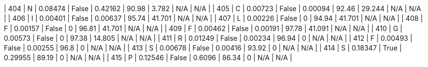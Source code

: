 |   404 | N    |         0.08474 | False     |                          0.42162 |                 90.98 |         3.782 | N/A            | N/A                             |
|   405 | C    |         0.00723 | False     |                          0.00094 |                 92.46 |        29.244 | N/A            | N/A                             |
|   406 | I    |         0.00401 | False     |                          0.00637 |                 95.74 |        41.701 | N/A            | N/A                             |
|   407 | L    |         0.00226 | False     |                          0       |                 94.94 |        41.701 | N/A            | N/A                             |
|   408 | F    |         0.00157 | False     |                          0       |                 96.81 |        41.701 | N/A            | N/A                             |
|   409 | F    |         0.00462 | False     |                          0.00191 |                 97.78 |        41.091 | N/A            | N/A                             |
|   410 | G    |         0.00573 | False     |                          0       |                 97.38 |        14.805 | N/A            | N/A                             |
|   411 | R    |         0.01249 | False     |                          0.00234 |                 96.94 |         0     | N/A            | N/A                             |
|   412 | F    |         0.00493 | False     |                          0.00255 |                 96.8  |         0     | N/A            | N/A                             |
|   413 | S    |         0.00678 | False     |                          0.00416 |                 93.92 |         0     | N/A            | N/A                             |
|   414 | S    |         0.18347 | True      |                          0.29955 |                 89.19 |         0     | N/A            | N/A                             |
|   415 | P    |         0.12546 | False     |                          0.6096  |                 86.34 |         0     | N/A            | N/A                             |

